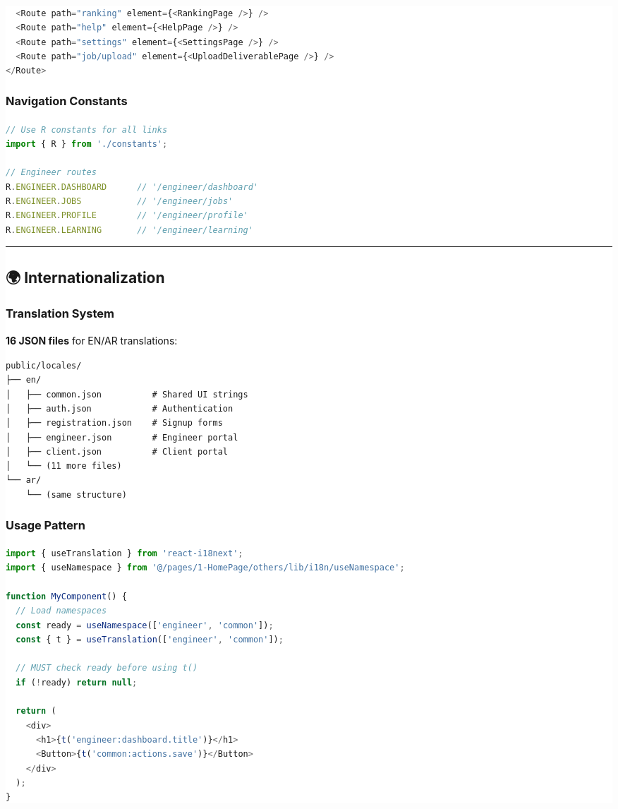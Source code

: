 ```typescript
  <Route path="ranking" element={<RankingPage />} />
  <Route path="help" element={<HelpPage />} />
  <Route path="settings" element={<SettingsPage />} />
  <Route path="job/upload" element={<UploadDeliverablePage />} />
</Route>
```

### Navigation Constants

```typescript
// Use R constants for all links
import { R } from './constants';

// Engineer routes
R.ENGINEER.DASHBOARD      // '/engineer/dashboard'
R.ENGINEER.JOBS           // '/engineer/jobs'
R.ENGINEER.PROFILE        // '/engineer/profile'
R.ENGINEER.LEARNING       // '/engineer/learning'
```

---

## 🌍 Internationalization

### Translation System

**16 JSON files** for EN/AR translations:

```
public/locales/
├── en/
│   ├── common.json          # Shared UI strings
│   ├── auth.json            # Authentication
│   ├── registration.json    # Signup forms
│   ├── engineer.json        # Engineer portal
│   ├── client.json          # Client portal
│   └── (11 more files)
└── ar/
    └── (same structure)
```

### Usage Pattern

```typescript
import { useTranslation } from 'react-i18next';
import { useNamespace } from '@/pages/1-HomePage/others/lib/i18n/useNamespace';

function MyComponent() {
  // Load namespaces
  const ready = useNamespace(['engineer', 'common']);
  const { t } = useTranslation(['engineer', 'common']);
  
  // MUST check ready before using t()
  if (!ready) return null;
  
  return (
    <div>
      <h1>{t('engineer:dashboard.title')}</h1>
      <Button>{t('common:actions.save')}</Button>
    </div>
  );
}
```
